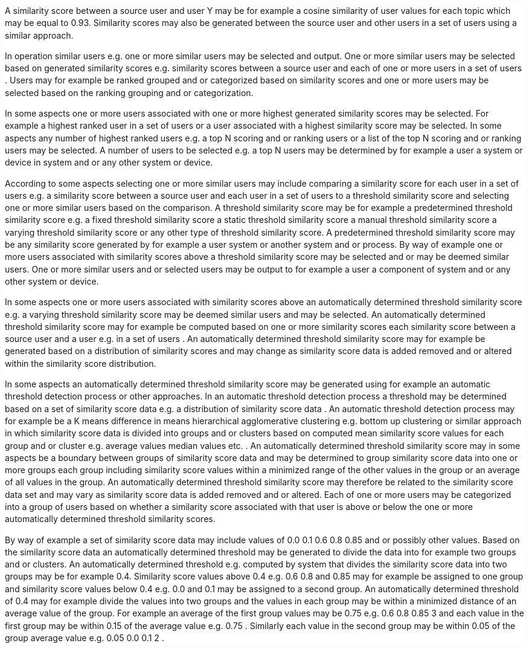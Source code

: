 A similarity score between a source user and user Y may be for example a cosine similarity of user values for each topic which may be equal to 0.93. Similarity scores may also be generated between the source user and other users in a set of users using a similar approach.

In operation similar users e.g. one or more similar users may be selected and output. One or more similar users may be selected based on generated similarity scores e.g. similarity scores between a source user and each of one or more users in a set of users . Users may for example be ranked grouped and or categorized based on similarity scores and one or more users may be selected based on the ranking grouping and or categorization.

In some aspects one or more users associated with one or more highest generated similarity scores may be selected. For example a highest ranked user in a set of users or a user associated with a highest similarity score may be selected. In some aspects any number of highest ranked users e.g. a top N scoring and or ranking users or a list of the top N scoring and or ranking users may be selected. A number of users to be selected e.g. a top N users may be determined by for example a user a system or device in system and or any other system or device.

According to some aspects selecting one or more similar users may include comparing a similarity score for each user in a set of users e.g. a similarity score between a source user and each user in a set of users to a threshold similarity score and selecting one or more similar users based on the comparison. A threshold similarity score may be for example a predetermined threshold similarity score e.g. a fixed threshold similarity score a static threshold similarity score a manual threshold similarity score a varying threshold similarity score or any other type of threshold similarity score. A predetermined threshold similarity score may be any similarity score generated by for example a user system or another system and or process. By way of example one or more users associated with similarity scores above a threshold similarity score may be selected and or may be deemed similar users. One or more similar users and or selected users may be output to for example a user a component of system and or any other system or device.

In some aspects one or more users associated with similarity scores above an automatically determined threshold similarity score e.g. a varying threshold similarity score may be deemed similar users and may be selected. An automatically determined threshold similarity score may for example be computed based on one or more similarity scores each similarity score between a source user and a user e.g. in a set of users . An automatically determined threshold similarity score may for example be generated based on a distribution of similarity scores and may change as similarity score data is added removed and or altered within the similarity score distribution.

In some aspects an automatically determined threshold similarity score may be generated using for example an automatic threshold detection process or other approaches. In an automatic threshold detection process a threshold may be determined based on a set of similarity score data e.g. a distribution of similarity score data . An automatic threshold detection process may for example be a K means difference in means hierarchical agglomerative clustering e.g. bottom up clustering or similar approach in which similarity score data is divided into groups and or clusters based on computed mean similarity score values for each group and or cluster e.g. average values median values etc. . An automatically determined threshold similarity score may in some aspects be a boundary between groups of similarity score data and may be determined to group similarity score data into one or more groups each group including similarity score values within a minimized range of the other values in the group or an average of all values in the group. An automatically determined threshold similarity score may therefore be related to the similarity score data set and may vary as similarity score data is added removed and or altered. Each of one or more users may be categorized into a group of users based on whether a similarity score associated with that user is above or below the one or more automatically determined threshold similarity scores.

By way of example a set of similarity score data may include values of 0.0 0.1 0.6 0.8 0.85 and or possibly other values. Based on the similarity score data an automatically determined threshold may be generated to divide the data into for example two groups and or clusters. An automatically determined threshold e.g. computed by system that divides the similarity score data into two groups may be for example 0.4. Similarity score values above 0.4 e.g. 0.6 0.8 and 0.85 may for example be assigned to one group and similarity score values below 0.4 e.g. 0.0 and 0.1 may be assigned to a second group. An automatically determined threshold of 0.4 may for example divide the values into two groups and the values in each group may be within a minimized distance of an average value of the group. For example an average of the first group values may be 0.75 e.g. 0.6 0.8 0.85 3 and each value in the first group may be within 0.15 of the average value e.g. 0.75 . Similarly each value in the second group may be within 0.05 of the group average value e.g. 0.05 0.0 0.1 2 .
